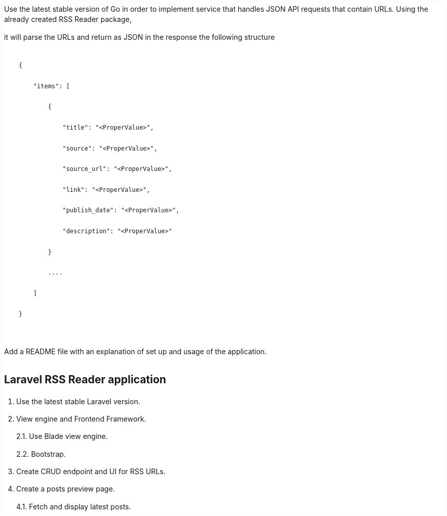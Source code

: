 Use the latest stable version of Go in order to implement service that handles JSON API requests that contain URLs. Using the already created RSS Reader package,

it will parse the URLs and return as JSON in the response the following structure

```

    {

        "items": [

            {

                "title": "<ProperValue>",

                "source": "<ProperValue>",

                "source_url": "<ProperValue>",

                "link": "<ProperValue>",

                "publish_date": "<ProperValue>",

                "description": "<ProperValue>"

            }

            ....

        ]

    }



```

Add a README file with an explanation of set up and usage of the application.



## Laravel RSS Reader application

1. Use the latest stable Laravel version.

2. View engine and Frontend Framework.

    2.1. Use Blade view engine.

    2.2. Bootstrap.

3. Create CRUD endpoint and UI for RSS URLs.

4. Create a posts preview page.

    4.1. Fetch and display latest posts.
